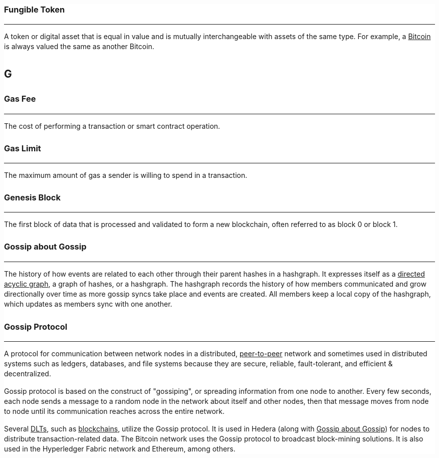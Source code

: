 ### Fungible Token

***

A token or digital asset that is equal in value and is mutually interchangeable with assets of the same type. For example, a [Bitcoin](glossary.md#bitcoin-btc) is always valued the same as another Bitcoin.

## G

### Gas Fee

***

The cost of performing a transaction or smart contract operation.

### Gas Limit

***

The maximum amount of gas a sender is willing to spend in a transaction.

### Genesis Block

***

The first block of data that is processed and validated to form a new blockchain, often referred to as block 0 or block 1.

### Gossip about Gossip

***

The history of how events are related to each other through their parent hashes in a hashgraph. It expresses itself as a [directed acyclic graph](glossary.md#directed-acyclic-graph-dag), a graph of hashes, or a hashgraph. The hashgraph records the history of how members communicated and grow directionally over time as more gossip syncs take place and events are created. All members keep a local copy of the hashgraph, which updates as members sync with one another.

### Gossip Protocol

***

A protocol for communication between network nodes in a distributed, [peer-to-peer](glossary.md#peer-to-peer-p2p) network and sometimes used in distributed systems such as ledgers, databases, and file systems because they are secure, reliable, fault-tolerant, and efficient & decentralized.

Gossip protocol is based on the construct of "gossiping", or spreading information from one node to another. Every few seconds, each node sends a message to a random node in the network about itself and other nodes, then that message moves from node to node until its communication reaches across the entire network.

Several [DLTs](glossary.md#distributed-ledger-technology-dlt), such as [blockchains](glossary.md#blockchain), utilize the Gossip protocol. It is used in Hedera (along with [Gossip about Gossip](glossary.md#gossip-about-gossip)) for nodes to distribute transaction-related data. The Bitcoin network uses the Gossip protocol to broadcast block-mining solutions. It is also used in the Hyperledger Fabric network and Ethereum, among others.
